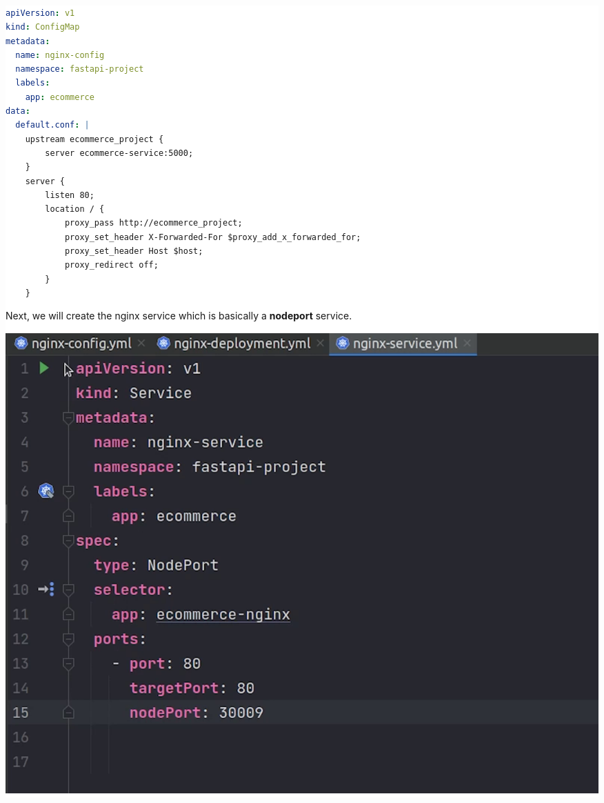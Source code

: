 ```yaml
apiVersion: v1
kind: ConfigMap
metadata:
  name: nginx-config
  namespace: fastapi-project
  labels:
    app: ecommerce
data:
  default.conf: |
    upstream ecommerce_project {
        server ecommerce-service:5000;
    }
    server {
        listen 80;
        location / {
            proxy_pass http://ecommerce_project;
            proxy_set_header X-Forwarded-For $proxy_add_x_forwarded_for;
            proxy_set_header Host $host;
            proxy_redirect off;
        }
    }
```

Next, we will create the nginx service which is basically a **nodeport** service.

![step26](./steps/step26.png)
